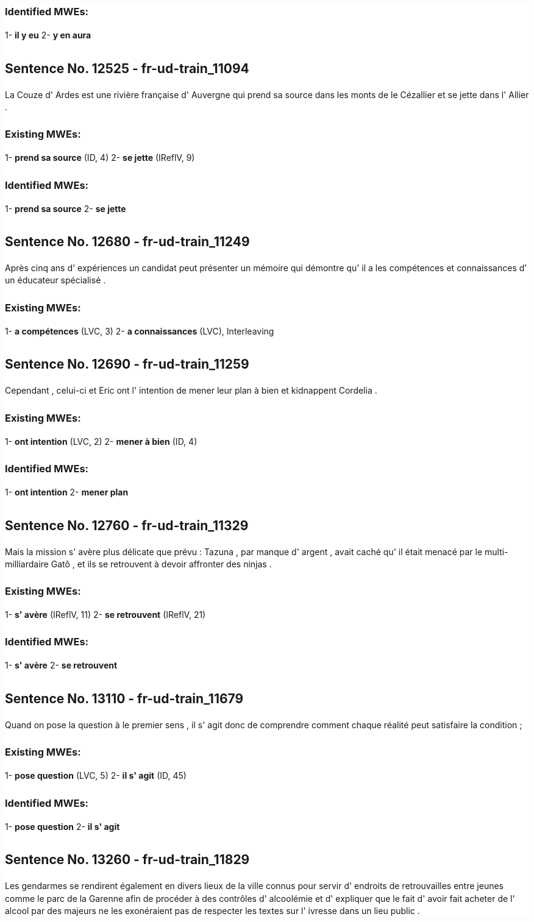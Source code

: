 ### Identified MWEs: 
1- **il y eu** 
2- **y en aura** 
## Sentence No. 12525 - fr-ud-train_11094
La Couze d' Ardes est une rivière française d' Auvergne qui prend sa source dans les monts de le Cézallier et se jette dans l' Allier . 
### Existing MWEs: 
1- **prend sa source** (ID, 4)
2- **se jette** (IReflV, 9)
### Identified MWEs: 
1- **prend sa source** 
2- **se jette** 
## Sentence No. 12680 - fr-ud-train_11249
Après cinq ans d' expériences un candidat peut présenter un mémoire qui démontre qu' il a les compétences et connaissances d' un éducateur spécialisé . 
### Existing MWEs: 
1- **a compétences** (LVC, 3)
2- **a connaissances** (LVC), Interleaving 
## Sentence No. 12690 - fr-ud-train_11259
Cependant , celui-ci et Eric ont l' intention de mener leur plan à bien et kidnappent Cordelia . 
### Existing MWEs: 
1- **ont intention** (LVC, 2)
2- **mener à bien** (ID, 4)
### Identified MWEs: 
1- **ont intention** 
2- **mener plan** 
## Sentence No. 12760 - fr-ud-train_11329
Mais la mission s' avère plus délicate que prévu : Tazuna , par manque d' argent , avait caché qu' il était menacé par le multi-milliardaire Gatô , et ils se retrouvent à devoir affronter des ninjas . 
### Existing MWEs: 
1- **s' avère** (IReflV, 11)
2- **se retrouvent** (IReflV, 21)
### Identified MWEs: 
1- **s' avère** 
2- **se retrouvent** 
## Sentence No. 13110 - fr-ud-train_11679
Quand on pose la question à le premier sens , il s' agit donc de comprendre comment chaque réalité peut satisfaire la condition ; 
### Existing MWEs: 
1- **pose question** (LVC, 5)
2- **il s' agit** (ID, 45)
### Identified MWEs: 
1- **pose question** 
2- **il s' agit** 
## Sentence No. 13260 - fr-ud-train_11829
Les gendarmes se rendirent également en divers lieux de la ville connus pour servir d' endroits de retrouvailles entre jeunes comme le parc de la Garenne afin de procéder à des contrôles d' alcoolémie et d' expliquer que le fait d' avoir fait acheter de l' alcool par des majeurs ne les exonéraient pas de respecter les textes sur l' ivresse dans un lieu public . 
